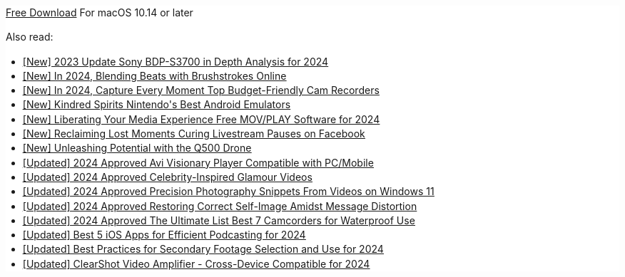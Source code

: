[Free Download](https://tools.techidaily.com/wondershare/filmora/download/) For macOS 10.14 or later

<ins class="adsbygoogle"
     style="display:block"
     data-ad-format="autorelaxed"
     data-ad-client="ca-pub-7571918770474297"
     data-ad-slot="1223367746"></ins>

<ins class="adsbygoogle"
     style="display:block"
     data-ad-format="autorelaxed"
     data-ad-client="ca-pub-7571918770474297"
     data-ad-slot="1223367746"></ins>



<ins class="adsbygoogle"
     style="display:block"
     data-ad-client="ca-pub-7571918770474297"
     data-ad-slot="8358498916"
     data-ad-format="auto"
     data-full-width-responsive="true"></ins>


<span class="atpl-alsoreadstyle">Also read:</span>
<div><ul>
<li><a href="https://fox-blue.techidaily.com/new-2023-update-sony-bdp-s3700-in-depth-analysis-for-2024/"><u>[New] 2023 Update  Sony BDP-S3700 in Depth Analysis for 2024</u></a></li>
<li><a href="https://fox-blue.techidaily.com/new-in-2024-blending-beats-with-brushstrokes-online/"><u>[New] In 2024, Blending Beats with Brushstrokes Online</u></a></li>
<li><a href="https://remote-screen-capture.techidaily.com/new-in-2024-capture-every-moment-top-budget-friendly-cam-recorders/"><u>[New] In 2024, Capture Every Moment  Top Budget-Friendly Cam Recorders</u></a></li>
<li><a href="https://screen-activity-recording.techidaily.com/new-kindred-spirits-nintendos-best-android-emulators/"><u>[New] Kindred Spirits  Nintendo's Best Android Emulators</u></a></li>
<li><a href="https://fox-blue.techidaily.com/new-liberating-your-media-experience-free-movplay-software-for-2024/"><u>[New] Liberating Your Media Experience  Free MOV/PLAY Software for 2024</u></a></li>
<li><a href="https://facebook-video-content.techidaily.com/new-reclaiming-lost-moments-curing-livestream-pauses-on-facebook/"><u>[New] Reclaiming Lost Moments  Curing Livestream Pauses on Facebook</u></a></li>
<li><a href="https://fox-blue.techidaily.com/new-unleashing-potential-with-the-q500-drone/"><u>[New] Unleashing Potential with the Q500 Drone</u></a></li>
<li><a href="https://fox-blue.techidaily.com/updated-2024-approved-avi-visionary-player-compatible-with-pcmobile/"><u>[Updated] 2024 Approved  Avi Visionary Player  Compatible with PC/Mobile</u></a></li>
<li><a href="https://fox-blue.techidaily.com/updated-2024-approved-celebrity-inspired-glamour-videos/"><u>[Updated] 2024 Approved  Celebrity-Inspired Glamour Videos</u></a></li>
<li><a href="https://fox-blue.techidaily.com/updated-2024-approved-precision-photography-snippets-from-videos-on-windows-11/"><u>[Updated] 2024 Approved  Precision Photography Snippets From Videos on Windows 11</u></a></li>
<li><a href="https://facebook-video-files.techidaily.com/updated-2024-approved-restoring-correct-self-image-amidst-message-distortion/"><u>[Updated] 2024 Approved  Restoring Correct Self-Image Amidst Message Distortion</u></a></li>
<li><a href="https://fox-blue.techidaily.com/updated-2024-approved-the-ultimate-list-best-7-camcorders-for-waterproof-use/"><u>[Updated] 2024 Approved  The Ultimate List  Best 7 Camcorders for Waterproof Use</u></a></li>
<li><a href="https://article-knowledge.techidaily.com/updated-best-5-ios-apps-for-efficient-podcasting-for-2024/"><u>[Updated] Best 5 iOS Apps for Efficient Podcasting for 2024</u></a></li>
<li><a href="https://fox-blue.techidaily.com/updated-best-practices-for-secondary-footage-selection-and-use-for-2024/"><u>[Updated] Best Practices for Secondary Footage Selection and Use for 2024</u></a></li>
<li><a href="https://fox-blue.techidaily.com/updated-clearshot-video-amplifier-cross-device-compatible-for-2024/"><u>[Updated] ClearShot Video Amplifier - Cross-Device Compatible for 2024</u></a></li>